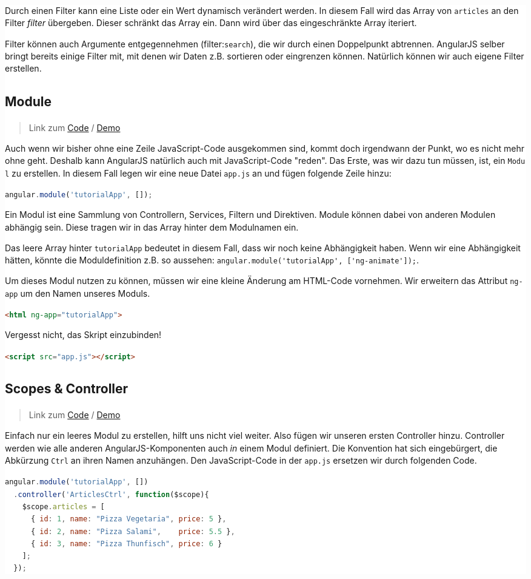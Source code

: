 Durch einen Filter kann eine Liste oder ein Wert dynamisch verändert werden. In diesem Fall wird das Array von `articles` an den Filter *filter* übergeben. Dieser schränkt das Array ein. Dann wird über das eingeschränkte Array iteriert.

Filter können auch Argumente entgegennehmen (filter:`search`), die wir durch einen Doppelpunkt abtrennen. AngularJS selber bringt bereits einige Filter mit, mit denen wir Daten z.B. sortieren oder eingrenzen können. Natürlich können wir auch eigene Filter erstellen.


## Module

> Link zum [Code](https://github.com/angularjs-de/angularjs-tutorial-code/tree/gh-pages/07-modules) / [Demo](http://angularjs-de.github.io/angularjs-tutorial-code/07-modules)

Auch wenn wir bisher ohne eine Zeile JavaScript-Code ausgekommen sind, kommt doch irgendwann der Punkt, wo es nicht mehr ohne geht. Deshalb kann AngularJS natürlich auch mit JavaScript-Code "reden". Das Erste, was wir dazu tun müssen, ist, ein `Modul` zu erstellen. In diesem Fall legen wir eine neue Datei `app.js` an und fügen folgende Zeile hinzu:

```javascript
angular.module('tutorialApp', []);
```

Ein Modul ist eine Sammlung von Controllern, Services, Filtern und Direktiven. Module können dabei von anderen Modulen abhängig sein. Diese tragen wir in das Array hinter dem Modulnamen ein.

Das leere Array hinter `tutorialApp` bedeutet in diesem Fall, dass wir noch keine Abhängigkeit haben. Wenn wir eine Abhängigkeit hätten, könnte die Moduldefinition z.B. so aussehen: `angular.module('tutorialApp', ['ng-animate']);`.

Um dieses Modul nutzen zu können, müssen wir eine kleine Änderung am HTML-Code vornehmen. Wir erweitern das Attribut `ng-app` um den Namen unseres Moduls.

```html
<html ng-app="tutorialApp">
```

Vergesst nicht, das Skript einzubinden!

```html
<script src="app.js"></script>
```

## Scopes & Controller

> Link zum [Code](https://github.com/angularjs-de/angularjs-tutorial-code/tree/gh-pages/08-controllers) / [Demo](http://angularjs-de.github.io/angularjs-tutorial-code/08-controllers)

Einfach nur ein leeres Modul zu erstellen, hilft uns nicht viel weiter. Also fügen wir unseren ersten Controller hinzu. Controller werden wie alle anderen AngularJS-Komponenten auch *in* einem Modul definiert. Die Konvention hat sich eingebürgert, die Abkürzung `Ctrl` an ihren Namen anzuhängen. Den JavaScript-Code in der `app.js` ersetzen wir durch folgenden Code.

```javascript
angular.module('tutorialApp', [])
  .controller('ArticlesCtrl', function($scope){
    $scope.articles = [
      { id: 1, name: "Pizza Vegetaria", price: 5 },
      { id: 2, name: "Pizza Salami",    price: 5.5 },
      { id: 3, name: "Pizza Thunfisch", price: 6 }
    ];
  });
```
